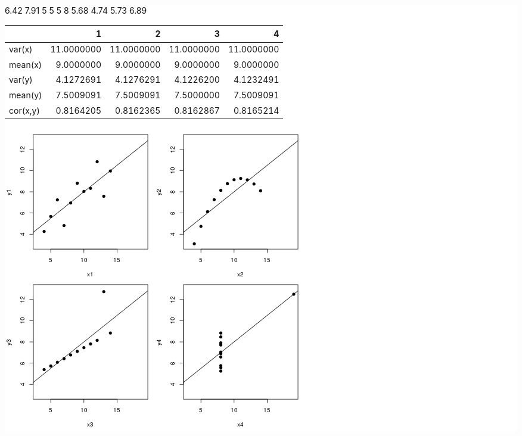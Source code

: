    <td style="text-align:right;"> 6.42 </td>
   <td style="text-align:right;"> 7.91 </td>
  </tr>
  <tr>
   <td style="text-align:right;"> 5 </td>
   <td style="text-align:right;"> 5 </td>
   <td style="text-align:right;"> 5 </td>
   <td style="text-align:right;"> 8 </td>
   <td style="text-align:right;"> 5.68 </td>
   <td style="text-align:right;"> 4.74 </td>
   <td style="text-align:right;"> 5.73 </td>
   <td style="text-align:right;"> 6.89 </td>
  </tr>
</tbody>
</table>



|         |          1|          2|          3|          4|
|:--------|----------:|----------:|----------:|----------:|
|var(x)   | 11.0000000| 11.0000000| 11.0000000| 11.0000000|
|mean(x)  |  9.0000000|  9.0000000|  9.0000000|  9.0000000|
|var(y)   |  4.1272691|  4.1276291|  4.1226200|  4.1232491|
|mean(y)  |  7.5009091|  7.5009091|  7.5000000|  7.5009091|
|cor(x,y) |  0.8164205|  0.8162365|  0.8162867|  0.8165214|

![Anscombe's quartet](figure/anscombefig-1.png)
